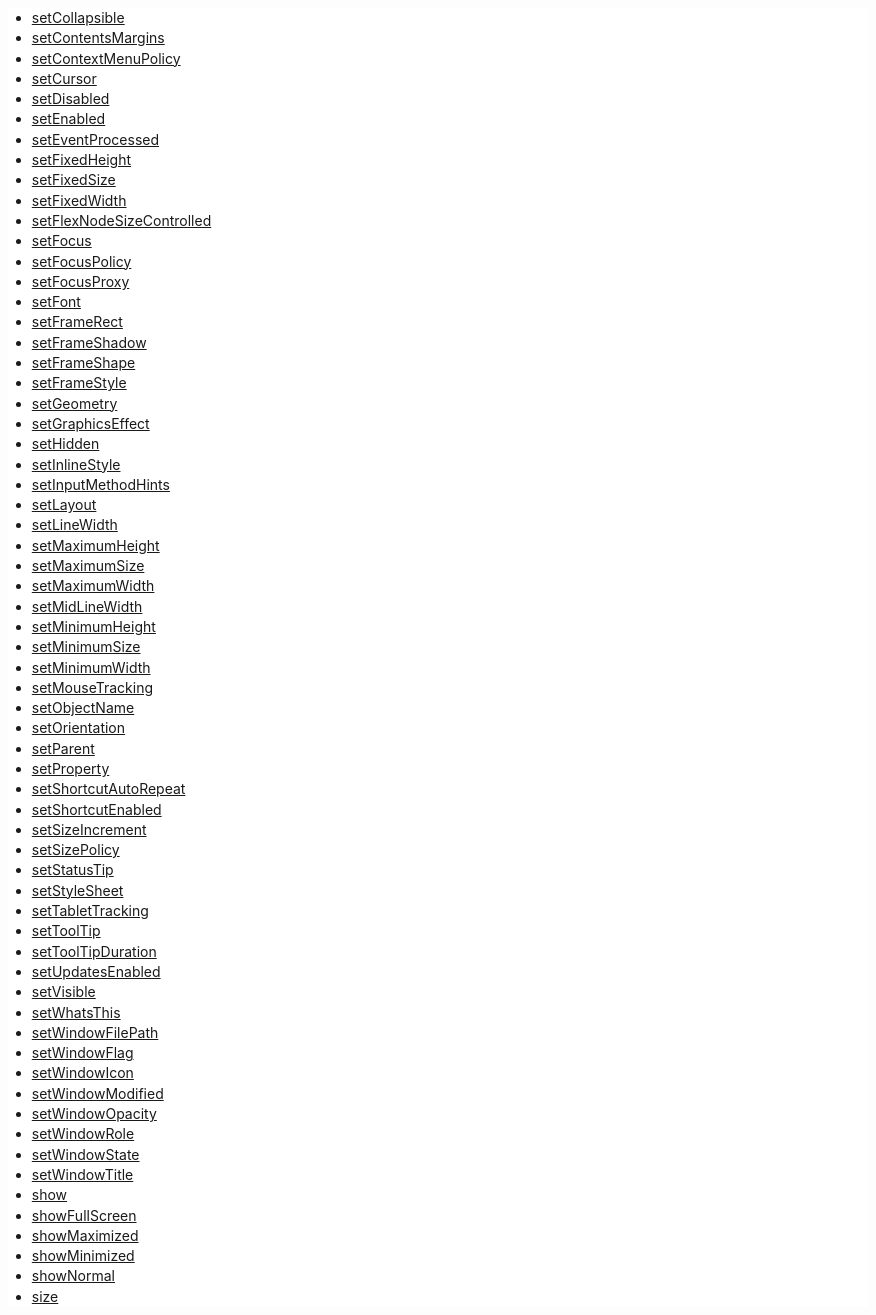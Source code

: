 * [setCollapsible](qsplitter.md#setcollapsible)
* [setContentsMargins](qsplitter.md#setcontentsmargins)
* [setContextMenuPolicy](qsplitter.md#setcontextmenupolicy)
* [setCursor](qsplitter.md#setcursor)
* [setDisabled](qsplitter.md#setdisabled)
* [setEnabled](qsplitter.md#setenabled)
* [setEventProcessed](qsplitter.md#seteventprocessed)
* [setFixedHeight](qsplitter.md#setfixedheight)
* [setFixedSize](qsplitter.md#setfixedsize)
* [setFixedWidth](qsplitter.md#setfixedwidth)
* [setFlexNodeSizeControlled](qsplitter.md#setflexnodesizecontrolled)
* [setFocus](qsplitter.md#setfocus)
* [setFocusPolicy](qsplitter.md#setfocuspolicy)
* [setFocusProxy](qsplitter.md#setfocusproxy)
* [setFont](qsplitter.md#setfont)
* [setFrameRect](qsplitter.md#setframerect)
* [setFrameShadow](qsplitter.md#setframeshadow)
* [setFrameShape](qsplitter.md#setframeshape)
* [setFrameStyle](qsplitter.md#setframestyle)
* [setGeometry](qsplitter.md#setgeometry)
* [setGraphicsEffect](qsplitter.md#setgraphicseffect)
* [setHidden](qsplitter.md#sethidden)
* [setInlineStyle](qsplitter.md#setinlinestyle)
* [setInputMethodHints](qsplitter.md#setinputmethodhints)
* [setLayout](qsplitter.md#setlayout)
* [setLineWidth](qsplitter.md#setlinewidth)
* [setMaximumHeight](qsplitter.md#setmaximumheight)
* [setMaximumSize](qsplitter.md#setmaximumsize)
* [setMaximumWidth](qsplitter.md#setmaximumwidth)
* [setMidLineWidth](qsplitter.md#setmidlinewidth)
* [setMinimumHeight](qsplitter.md#setminimumheight)
* [setMinimumSize](qsplitter.md#setminimumsize)
* [setMinimumWidth](qsplitter.md#setminimumwidth)
* [setMouseTracking](qsplitter.md#setmousetracking)
* [setObjectName](qsplitter.md#setobjectname)
* [setOrientation](qsplitter.md#setorientation)
* [setParent](qsplitter.md#setparent)
* [setProperty](qsplitter.md#setproperty)
* [setShortcutAutoRepeat](qsplitter.md#setshortcutautorepeat)
* [setShortcutEnabled](qsplitter.md#setshortcutenabled)
* [setSizeIncrement](qsplitter.md#setsizeincrement)
* [setSizePolicy](qsplitter.md#setsizepolicy)
* [setStatusTip](qsplitter.md#setstatustip)
* [setStyleSheet](qsplitter.md#setstylesheet)
* [setTabletTracking](qsplitter.md#settablettracking)
* [setToolTip](qsplitter.md#settooltip)
* [setToolTipDuration](qsplitter.md#settooltipduration)
* [setUpdatesEnabled](qsplitter.md#setupdatesenabled)
* [setVisible](qsplitter.md#setvisible)
* [setWhatsThis](qsplitter.md#setwhatsthis)
* [setWindowFilePath](qsplitter.md#setwindowfilepath)
* [setWindowFlag](qsplitter.md#setwindowflag)
* [setWindowIcon](qsplitter.md#setwindowicon)
* [setWindowModified](qsplitter.md#setwindowmodified)
* [setWindowOpacity](qsplitter.md#setwindowopacity)
* [setWindowRole](qsplitter.md#setwindowrole)
* [setWindowState](qsplitter.md#setwindowstate)
* [setWindowTitle](qsplitter.md#setwindowtitle)
* [show](qsplitter.md#show)
* [showFullScreen](qsplitter.md#showfullscreen)
* [showMaximized](qsplitter.md#showmaximized)
* [showMinimized](qsplitter.md#showminimized)
* [showNormal](qsplitter.md#shownormal)
* [size](qsplitter.md#size)